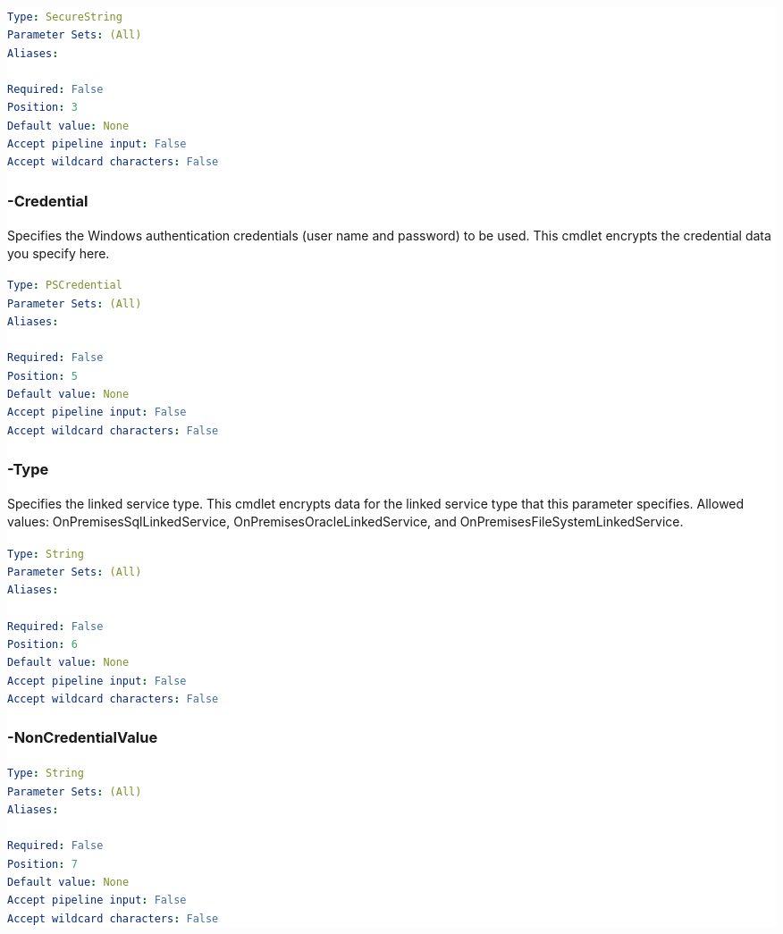```yaml
Type: SecureString
Parameter Sets: (All)
Aliases: 

Required: False
Position: 3
Default value: None
Accept pipeline input: False
Accept wildcard characters: False
```

### -Credential
Specifies the Windows authentication credentials (user name and password) to be used.
This cmdlet encrypts the credential data you specify here.

```yaml
Type: PSCredential
Parameter Sets: (All)
Aliases: 

Required: False
Position: 5
Default value: None
Accept pipeline input: False
Accept wildcard characters: False
```

### -Type
Specifies the linked service type.
This cmdlet encrypts data for the linked service type that this parameter specifies.
Allowed values: OnPremisesSqlLinkedService, OnPremisesOracleLinkedService, and OnPremisesFileSystemLinkedService.

```yaml
Type: String
Parameter Sets: (All)
Aliases: 

Required: False
Position: 6
Default value: None
Accept pipeline input: False
Accept wildcard characters: False
```

### -NonCredentialValue

```yaml
Type: String
Parameter Sets: (All)
Aliases: 

Required: False
Position: 7
Default value: None
Accept pipeline input: False
Accept wildcard characters: False
```
